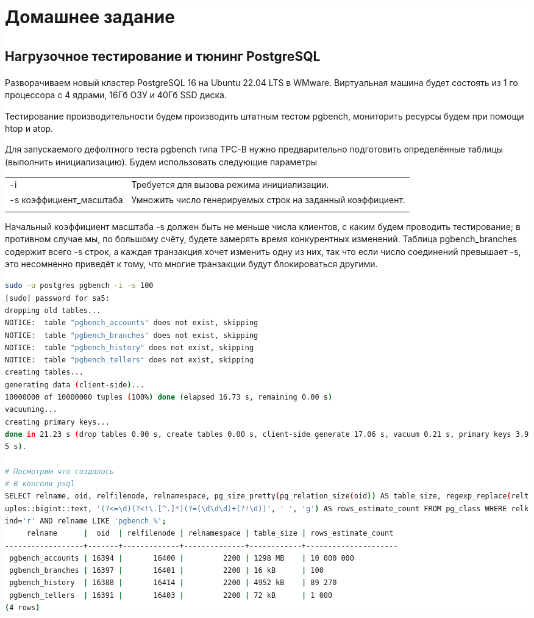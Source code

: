 # Домашнее задание
## Нагрузочное тестирование и тюнинг PostgreSQL
 
Разворачиваем новый кластер PostgreSQL 16 на Ubuntu 22.04 LTS в WMware. Виртуальная машина будет состоять из 1 го процессора с 4 ядрами, 16Гб ОЗУ и 40Гб SSD диска.

Тестирование производительности будем производить штатным тестом pgbench, мониторить ресурсы будем при помощи htop и atop.

Для запускаемого дефолтного теста pgbench типа TPC-B нужно предварительно подготовить определённые таблицы (выполнить инициализацию). Будем использовать следующие параметры

|||
|-|-|
|-i|Требуется для вызова режима инициализации.|
|-s коэффициент_масштаба|Умножить число генерируемых строк на заданный коэффициент.|
|||

Начальный коэффициент масштаба -s должен быть не меньше числа клиентов, с каким будем проводить тестирование; в противном случае мы, по большому счёту, будете замерять время конкурентных изменений. Таблица pgbench_branches содержит всего -s строк, а каждая транзакция хочет изменить одну из них, так что если число соединений превышает -s, это несомненно приведёт к тому, что многие транзакции будут блокироваться другими.

```bash
sudo -u postgres pgbench -i -s 100
[sudo] password for sa5:
dropping old tables...
NOTICE:  table "pgbench_accounts" does not exist, skipping
NOTICE:  table "pgbench_branches" does not exist, skipping
NOTICE:  table "pgbench_history" does not exist, skipping
NOTICE:  table "pgbench_tellers" does not exist, skipping
creating tables...
generating data (client-side)...
10000000 of 10000000 tuples (100%) done (elapsed 16.73 s, remaining 0.00 s)
vacuuming...
creating primary keys...
done in 21.23 s (drop tables 0.00 s, create tables 0.00 s, client-side generate 17.06 s, vacuum 0.21 s, primary keys 3.95 s).

# Посмотрим что создалось
# В консоли psql
SELECT relname, oid, relfilenode, relnamespace, pg_size_pretty(pg_relation_size(oid)) AS table_size, regexp_replace(reltuples::bigint::text, '(?<=\d)(?<!\.[^.]*)(?=(\d\d\d)+(?!\d))', ' ', 'g') AS rows_estimate_count FROM pg_class WHERE relkind='r' AND relname LIKE 'pgbench_%';
     relname      |  oid  | relfilenode | relnamespace | table_size | rows_estimate_count
------------------+-------+-------------+--------------+------------+---------------------
 pgbench_accounts | 16394 |       16400 |         2200 | 1298 MB    | 10 000 000
 pgbench_branches | 16397 |       16401 |         2200 | 16 kB      | 100
 pgbench_history  | 16388 |       16414 |         2200 | 4952 kB    | 89 270
 pgbench_tellers  | 16391 |       16403 |         2200 | 72 kB      | 1 000
(4 rows)
```
